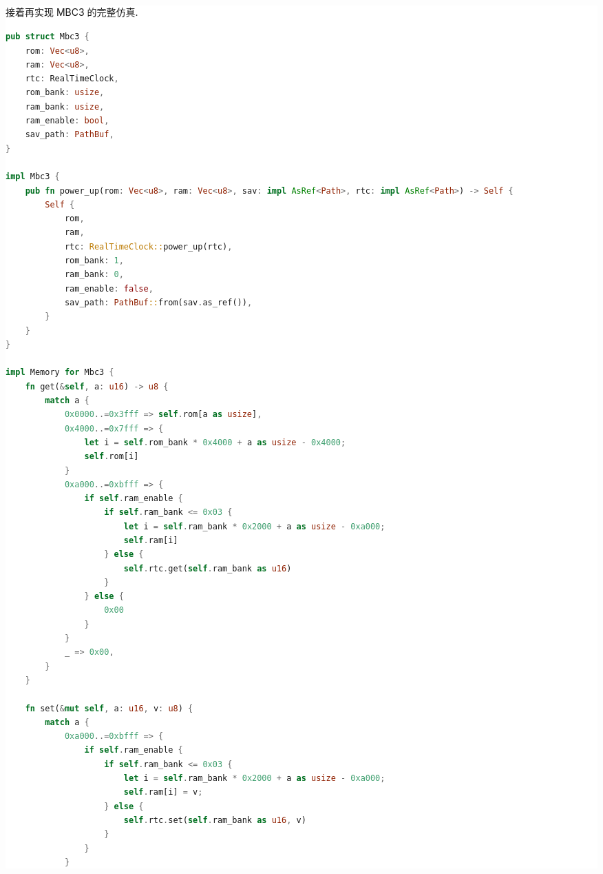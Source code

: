 接着再实现 MBC3 的完整仿真.

```rs
pub struct Mbc3 {
    rom: Vec<u8>,
    ram: Vec<u8>,
    rtc: RealTimeClock,
    rom_bank: usize,
    ram_bank: usize,
    ram_enable: bool,
    sav_path: PathBuf,
}

impl Mbc3 {
    pub fn power_up(rom: Vec<u8>, ram: Vec<u8>, sav: impl AsRef<Path>, rtc: impl AsRef<Path>) -> Self {
        Self {
            rom,
            ram,
            rtc: RealTimeClock::power_up(rtc),
            rom_bank: 1,
            ram_bank: 0,
            ram_enable: false,
            sav_path: PathBuf::from(sav.as_ref()),
        }
    }
}

impl Memory for Mbc3 {
    fn get(&self, a: u16) -> u8 {
        match a {
            0x0000..=0x3fff => self.rom[a as usize],
            0x4000..=0x7fff => {
                let i = self.rom_bank * 0x4000 + a as usize - 0x4000;
                self.rom[i]
            }
            0xa000..=0xbfff => {
                if self.ram_enable {
                    if self.ram_bank <= 0x03 {
                        let i = self.ram_bank * 0x2000 + a as usize - 0xa000;
                        self.ram[i]
                    } else {
                        self.rtc.get(self.ram_bank as u16)
                    }
                } else {
                    0x00
                }
            }
            _ => 0x00,
        }
    }

    fn set(&mut self, a: u16, v: u8) {
        match a {
            0xa000..=0xbfff => {
                if self.ram_enable {
                    if self.ram_bank <= 0x03 {
                        let i = self.ram_bank * 0x2000 + a as usize - 0xa000;
                        self.ram[i] = v;
                    } else {
                        self.rtc.set(self.ram_bank as u16, v)
                    }
                }
            }
```